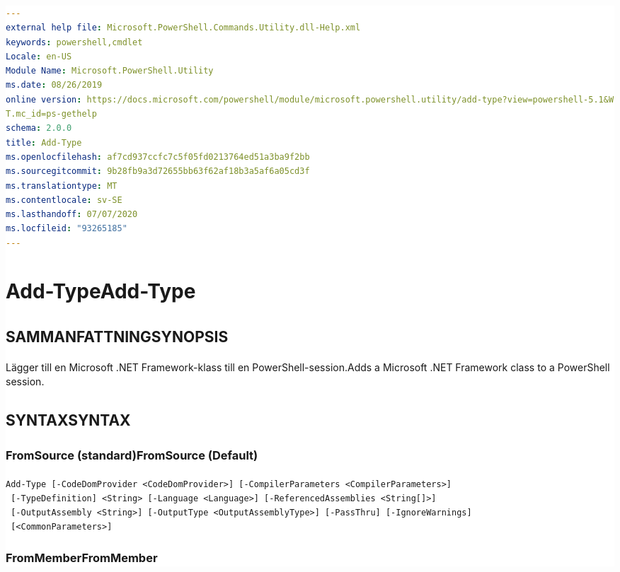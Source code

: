 ```yaml
---
external help file: Microsoft.PowerShell.Commands.Utility.dll-Help.xml
keywords: powershell,cmdlet
Locale: en-US
Module Name: Microsoft.PowerShell.Utility
ms.date: 08/26/2019
online version: https://docs.microsoft.com/powershell/module/microsoft.powershell.utility/add-type?view=powershell-5.1&WT.mc_id=ps-gethelp
schema: 2.0.0
title: Add-Type
ms.openlocfilehash: af7cd937ccfc7c5f05fd0213764ed51a3ba9f2bb
ms.sourcegitcommit: 9b28fb9a3d72655bb63f62af18b3a5af6a05cd3f
ms.translationtype: MT
ms.contentlocale: sv-SE
ms.lasthandoff: 07/07/2020
ms.locfileid: "93265185"
---
```

# <span data-ttu-id="b58cf-103">Add-Type</span><span class="sxs-lookup"><span data-stu-id="b58cf-103">Add-Type</span></span>

## <span data-ttu-id="b58cf-104">SAMMANFATTNING</span><span class="sxs-lookup"><span data-stu-id="b58cf-104">SYNOPSIS</span></span>
<span data-ttu-id="b58cf-105">Lägger till en Microsoft .NET Framework-klass till en PowerShell-session.</span><span class="sxs-lookup"><span data-stu-id="b58cf-105">Adds a Microsoft .NET Framework class to a PowerShell session.</span></span>

## <span data-ttu-id="b58cf-106">SYNTAX</span><span class="sxs-lookup"><span data-stu-id="b58cf-106">SYNTAX</span></span>

### <span data-ttu-id="b58cf-107">FromSource (standard)</span><span class="sxs-lookup"><span data-stu-id="b58cf-107">FromSource (Default)</span></span>

```
Add-Type [-CodeDomProvider <CodeDomProvider>] [-CompilerParameters <CompilerParameters>]
 [-TypeDefinition] <String> [-Language <Language>] [-ReferencedAssemblies <String[]>]
 [-OutputAssembly <String>] [-OutputType <OutputAssemblyType>] [-PassThru] [-IgnoreWarnings]
 [<CommonParameters>]
```

### <span data-ttu-id="b58cf-108">FromMember</span><span class="sxs-lookup"><span data-stu-id="b58cf-108">FromMember</span></span>
